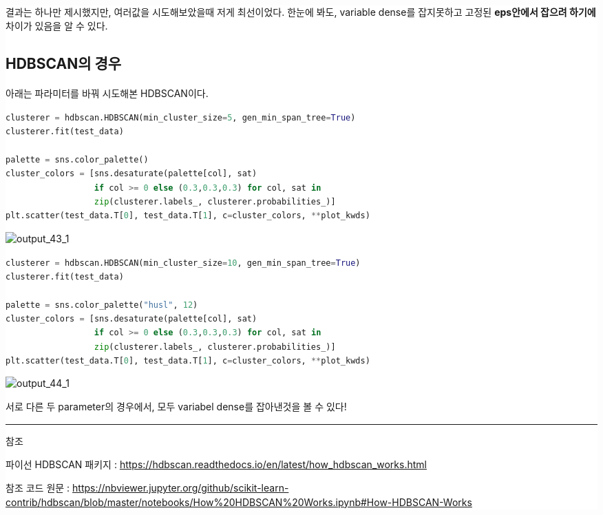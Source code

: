 
결과는 하나만 제시했지만, 여러값을 시도해보았을때 저게 최선이었다. 한눈에 봐도, variable dense를 잡지못하고 고정된 **eps안에서 잡으려 하기에** 차이가 있음을 알 수 있다. 

## HDBSCAN의 경우

아래는 파라미터를 바꿔 시도해본 HDBSCAN이다.


```python
clusterer = hdbscan.HDBSCAN(min_cluster_size=5, gen_min_span_tree=True)
clusterer.fit(test_data)

palette = sns.color_palette()
cluster_colors = [sns.desaturate(palette[col], sat)
                  if col >= 0 else (0.3,0.3,0.3) for col, sat in
                  zip(clusterer.labels_, clusterer.probabilities_)]
plt.scatter(test_data.T[0], test_data.T[1], c=cluster_colors, **plot_kwds)
```

![output_43_1](https://user-images.githubusercontent.com/31824102/60085110-b2e69580-9773-11e9-83c9-d10c3497fd24.png)




```python
clusterer = hdbscan.HDBSCAN(min_cluster_size=10, gen_min_span_tree=True)
clusterer.fit(test_data)

palette = sns.color_palette("husl", 12)
cluster_colors = [sns.desaturate(palette[col], sat)
                  if col >= 0 else (0.3,0.3,0.3) for col, sat in
                  zip(clusterer.labels_, clusterer.probabilities_)]
plt.scatter(test_data.T[0], test_data.T[1], c=cluster_colors, **plot_kwds)
```

![output_44_1](https://user-images.githubusercontent.com/31824102/60085112-b2e69580-9773-11e9-881e-ccebaefae859.png)

서로 다른 두 parameter의 경우에서, 모두 variabel dense를 잡아낸것을 볼 수 있다!

---

참조 

파이선 HDBSCAN 패키지 : <https://hdbscan.readthedocs.io/en/latest/how_hdbscan_works.html>

참조 코드 원문 : https://nbviewer.jupyter.org/github/scikit-learn-contrib/hdbscan/blob/master/notebooks/How%20HDBSCAN%20Works.ipynb#How-HDBSCAN-Works

